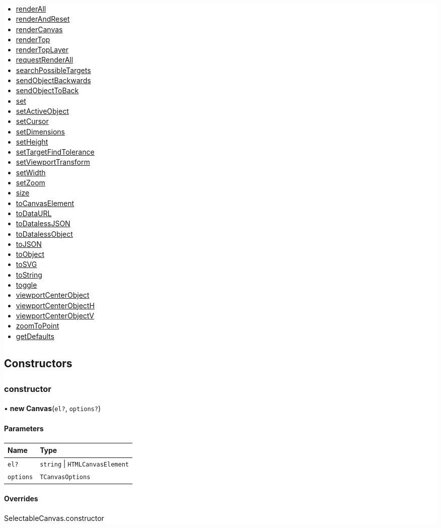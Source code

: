 - [renderAll](/apidocs/classes/Canvas.md#renderall)
- [renderAndReset](/apidocs/classes/Canvas.md#renderandreset)
- [renderCanvas](/apidocs/classes/Canvas.md#rendercanvas)
- [renderTop](/apidocs/classes/Canvas.md#rendertop)
- [renderTopLayer](/apidocs/classes/Canvas.md#rendertoplayer)
- [requestRenderAll](/apidocs/classes/Canvas.md#requestrenderall)
- [searchPossibleTargets](/apidocs/classes/Canvas.md#searchpossibletargets)
- [sendObjectBackwards](/apidocs/classes/Canvas.md#sendobjectbackwards)
- [sendObjectToBack](/apidocs/classes/Canvas.md#sendobjecttoback)
- [set](/apidocs/classes/Canvas.md#set)
- [setActiveObject](/apidocs/classes/Canvas.md#setactiveobject)
- [setCursor](/apidocs/classes/Canvas.md#setcursor)
- [setDimensions](/apidocs/classes/Canvas.md#setdimensions)
- [setHeight](/apidocs/classes/Canvas.md#setheight)
- [setTargetFindTolerance](/apidocs/classes/Canvas.md#settargetfindtolerance)
- [setViewportTransform](/apidocs/classes/Canvas.md#setviewporttransform)
- [setWidth](/apidocs/classes/Canvas.md#setwidth)
- [setZoom](/apidocs/classes/Canvas.md#setzoom)
- [size](/apidocs/classes/Canvas.md#size)
- [toCanvasElement](/apidocs/classes/Canvas.md#tocanvaselement)
- [toDataURL](/apidocs/classes/Canvas.md#todataurl)
- [toDatalessJSON](/apidocs/classes/Canvas.md#todatalessjson)
- [toDatalessObject](/apidocs/classes/Canvas.md#todatalessobject)
- [toJSON](/apidocs/classes/Canvas.md#tojson)
- [toObject](/apidocs/classes/Canvas.md#toobject)
- [toSVG](/apidocs/classes/Canvas.md#tosvg)
- [toString](/apidocs/classes/Canvas.md#tostring)
- [toggle](/apidocs/classes/Canvas.md#toggle)
- [viewportCenterObject](/apidocs/classes/Canvas.md#viewportcenterobject)
- [viewportCenterObjectH](/apidocs/classes/Canvas.md#viewportcenterobjecth)
- [viewportCenterObjectV](/apidocs/classes/Canvas.md#viewportcenterobjectv)
- [zoomToPoint](/apidocs/classes/Canvas.md#zoomtopoint)
- [getDefaults](/apidocs/classes/Canvas.md#getdefaults)

## Constructors

### constructor

• **new Canvas**(`el?`, `options?`)

#### Parameters

| Name | Type |
| :------ | :------ |
| `el?` | `string` \| `HTMLCanvasElement` |
| `options` | `TCanvasOptions` |

#### Overrides

SelectableCanvas.constructor
